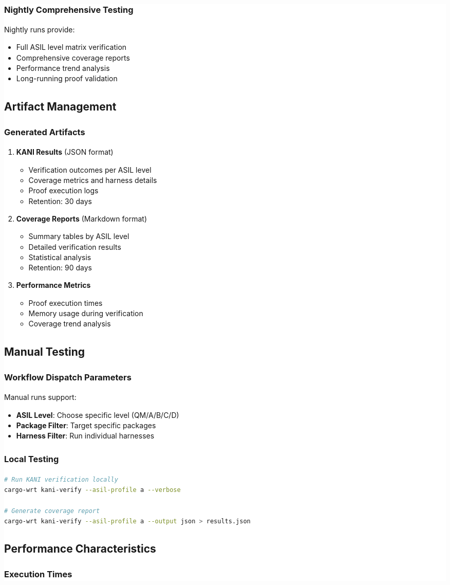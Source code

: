 ### Nightly Comprehensive Testing

Nightly runs provide:
- Full ASIL level matrix verification
- Comprehensive coverage reports
- Performance trend analysis
- Long-running proof validation

## Artifact Management

### Generated Artifacts

1. **KANI Results** (JSON format)
   - Verification outcomes per ASIL level
   - Coverage metrics and harness details
   - Proof execution logs
   - Retention: 30 days

2. **Coverage Reports** (Markdown format)
   - Summary tables by ASIL level
   - Detailed verification results
   - Statistical analysis
   - Retention: 90 days

3. **Performance Metrics**
   - Proof execution times
   - Memory usage during verification
   - Coverage trend analysis

## Manual Testing

### Workflow Dispatch Parameters

Manual runs support:
- **ASIL Level**: Choose specific level (QM/A/B/C/D)
- **Package Filter**: Target specific packages
- **Harness Filter**: Run individual harnesses

### Local Testing

```bash
# Run KANI verification locally
cargo-wrt kani-verify --asil-profile a --verbose

# Generate coverage report
cargo-wrt kani-verify --asil-profile a --output json > results.json
```

## Performance Characteristics

### Execution Times
